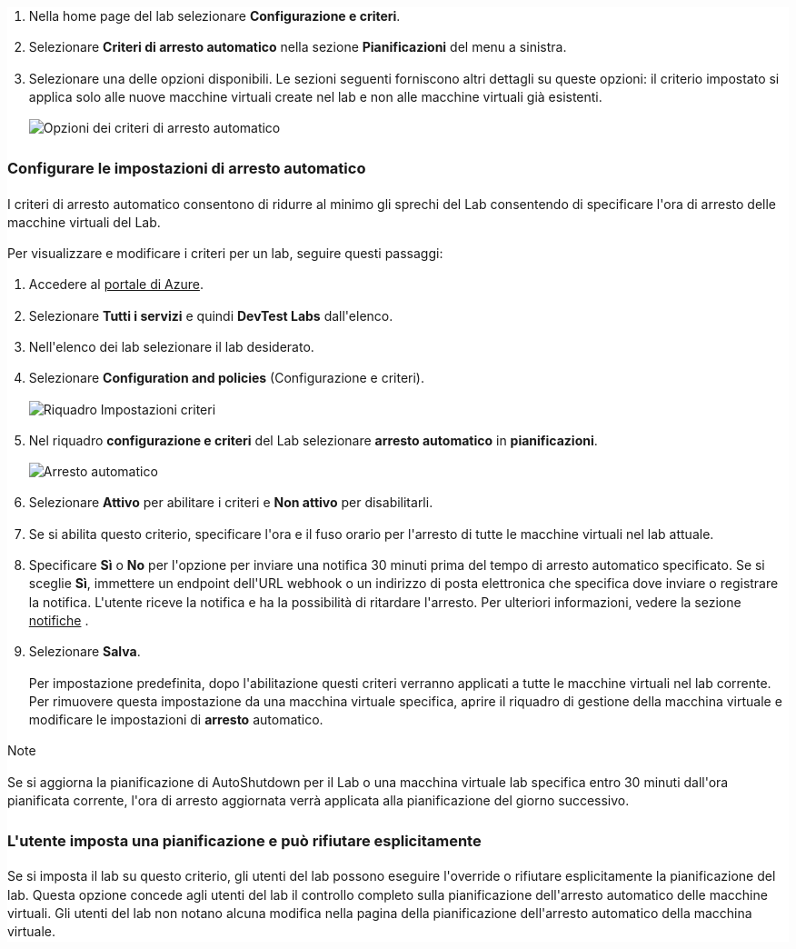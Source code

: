 1. Nella home page del lab selezionare **Configurazione e criteri**.
2. Selezionare **Criteri di arresto automatico** nella sezione **Pianificazioni** del menu a sinistra.
3. Selezionare una delle opzioni disponibili. Le sezioni seguenti forniscono altri dettagli su queste opzioni: il criterio impostato si applica solo alle nuove macchine virtuali create nel lab e non alle macchine virtuali già esistenti. 

    ![Opzioni dei criteri di arresto automatico](./media/devtest-lab-set-lab-policy/auto-shutdown-policy-options.png)

### <a name="configure-auto-shutdown-settings"></a>Configurare le impostazioni di arresto automatico
I criteri di arresto automatico consentono di ridurre al minimo gli sprechi del Lab consentendo di specificare l'ora di arresto delle macchine virtuali del Lab.

Per visualizzare e modificare i criteri per un lab, seguire questi passaggi:

1. Accedere al [portale di Azure](https://portal.azure.com).
2. Selezionare **Tutti i servizi** e quindi **DevTest Labs** dall'elenco.
3. Nell'elenco dei lab selezionare il lab desiderato.   
4. Selezionare **Configuration and policies** (Configurazione e criteri).

    ![Riquadro Impostazioni criteri](./media/devtest-lab-set-lab-policy/policies-menu.png)
5. Nel riquadro **configurazione e criteri** del Lab selezionare **arresto automatico** in **pianificazioni**.
   
    ![Arresto automatico](./media/devtest-lab-set-lab-policy/auto-shutdown.png)
6. Selezionare **Attivo** per abilitare i criteri e **Non attivo** per disabilitarli.
7. Se si abilita questo criterio, specificare l'ora e il fuso orario per l'arresto di tutte le macchine virtuali nel lab attuale.
8. Specificare **Sì** o **No** per l'opzione per inviare una notifica 30 minuti prima del tempo di arresto automatico specificato. Se si sceglie **Sì**, immettere un endpoint dell'URL webhook o un indirizzo di posta elettronica che specifica dove inviare o registrare la notifica. L'utente riceve la notifica e ha la possibilità di ritardare l'arresto. Per ulteriori informazioni, vedere la sezione [notifiche](#notifications) . 
9. Selezionare **Salva**.

    Per impostazione predefinita, dopo l'abilitazione questi criteri verranno applicati a tutte le macchine virtuali nel lab corrente. Per rimuovere questa impostazione da una macchina virtuale specifica, aprire il riquadro di gestione della macchina virtuale e modificare le impostazioni di **arresto** automatico.
    
> [!NOTE]
> Se si aggiorna la pianificazione di AutoShutdown per il Lab o una macchina virtuale lab specifica entro 30 minuti dall'ora pianificata corrente, l'ora di arresto aggiornata verrà applicata alla pianificazione del giorno successivo. 

### <a name="user-sets-a-schedule-and-can-opt-out"></a>L'utente imposta una pianificazione e può rifiutare esplicitamente
Se si imposta il lab su questo criterio, gli utenti del lab possono eseguire l'override o rifiutare esplicitamente la pianificazione del lab. Questa opzione concede agli utenti del lab il controllo completo sulla pianificazione dell'arresto automatico delle macchine virtuali. Gli utenti del lab non notano alcuna modifica nella pagina della pianificazione dell'arresto automatico della macchina virtuale.
